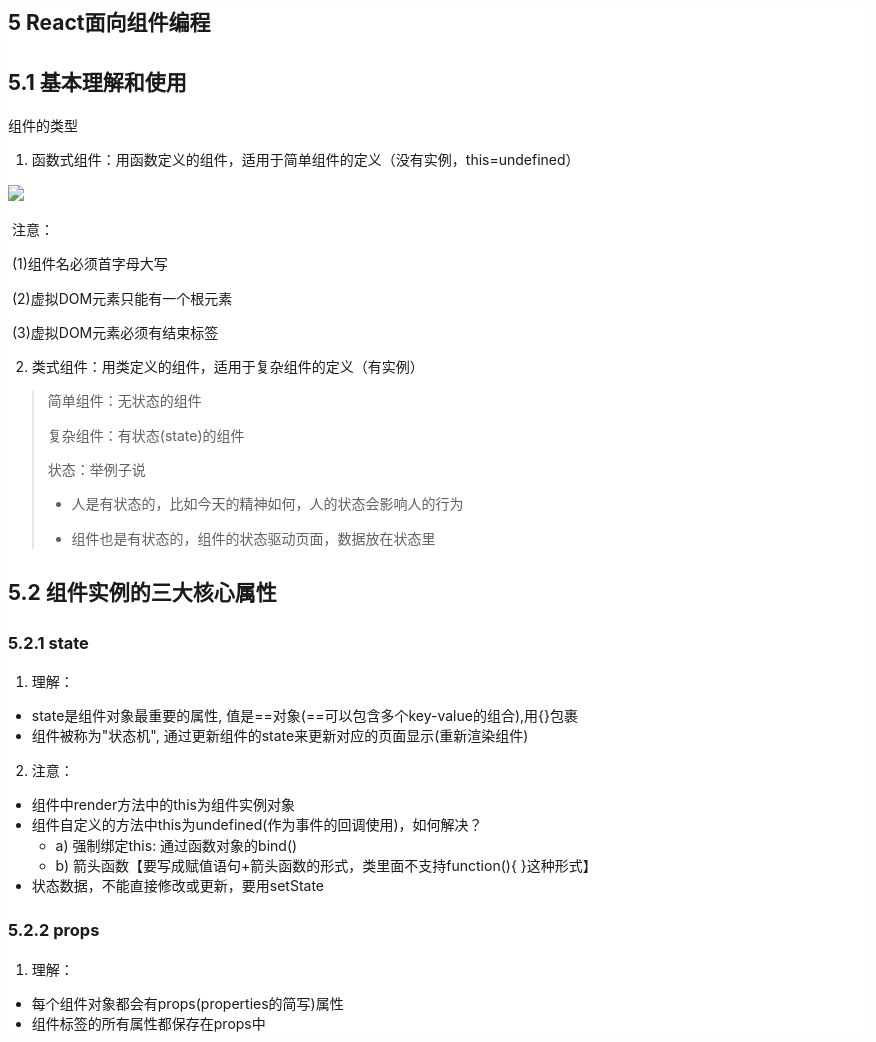 5 React面向组件编程
-------------

5.1 基本理解和使用
-----------

组件的类型

1. 函数式组件：用函数定义的组件，适用于简单组件的定义（没有实例，this=undefined）

![](https://image.cubox.pro/cardImg/3tohr77yuviyotdy8r3txeuyvytvcacp9ch3r0f1fv0mpq6cvb.awebp?imageMogr2/quality/90/format/gif/ignore-error/1)

​ 注意：

​ (1)组件名必须首字母大写

​ (2)虚拟DOM元素只能有一个根元素

​ (3)虚拟DOM元素必须有结束标签

2. 类式组件：用类定义的组件，适用于复杂组件的定义（有实例）

> 简单组件：无状态的组件
>
> 复杂组件：有状态(state)的组件
>
> 状态：举例子说
>
> * 人是有状态的，比如今天的精神如何，人的状态会影响人的行为
>
> * 组件也是有状态的，组件的状态驱动页面，数据放在状态里

5.2 组件实例的三大核心属性
---------------

### 5.2.1 state

1. 理解：

* state是组件对象最重要的属性, 值是==对象(==可以包含多个key-value的组合),用{}包裹
* 组件被称为"状态机", 通过更新组件的state来更新对应的页面显示(重新渲染组件)

2. 注意：

* 组件中render方法中的this为组件实例对象
* 组件自定义的方法中this为undefined(作为事件的回调使用)，如何解决？
  * a) 强制绑定this: 通过函数对象的bind()
  * b) 箭头函数【要写成赋值语句+箭头函数的形式，类里面不支持function(){ }这种形式】
* 状态数据，不能直接修改或更新，要用setState

### 5.2.2 props

1. 理解：

* 每个组件对象都会有props(properties的简写)属性
* 组件标签的所有属性都保存在props中
